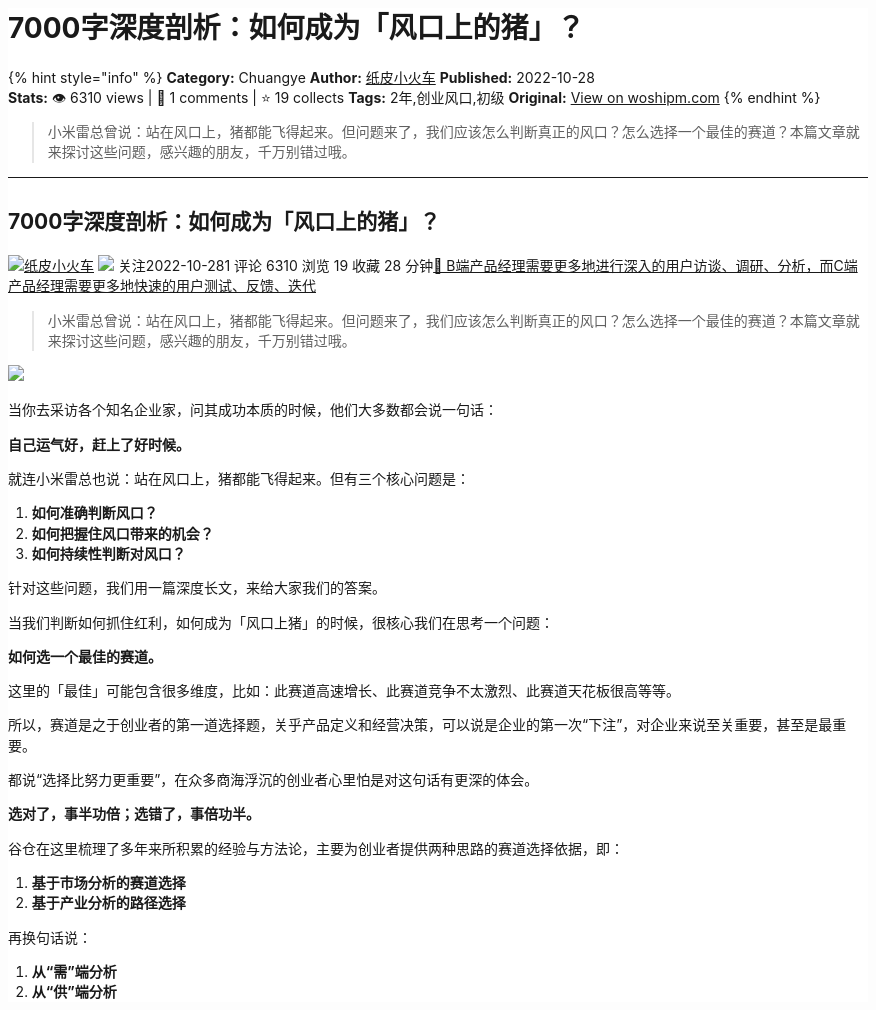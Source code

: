 # 7000字深度剖析：如何成为「风口上的猪」？
{% hint style="info" %}
**Category:** Chuangye
**Author:** [纸皮小火车](https://www.woshipm.com/u/55753)
**Published:** 2022-10-28  
**Stats:** 👁️ 6310 views | 💬 1 comments | ⭐ 19 collects
**Tags:** 2年,创业风口,初级
**Original:** [View on woshipm.com](https://www.woshipm.com/chuangye/5659533.html)
{% endhint %}
> 小米雷总曾说：站在风口上，猪都能飞得起来。但问题来了，我们应该怎么判断真正的风口？怎么选择一个最佳的赛道？本篇文章就来探讨这些问题，感兴趣的朋友，千万别错过哦。

---

## 7000字深度剖析：如何成为「风口上的猪」？

[![](https://image.woshipm.com/wp-files/2018/03/iORMSBnQTHkBDS3msmP3.jpg!/both/72x72)](https://www.woshipm.com/u/55753)[纸皮小火车](https://www.woshipm.com/u/55753) ![](https://static.woshipm.com/tag/1101_1@2x.png) 关注2022-10-281 评论 6310 浏览 19 收藏 28 分钟[🔗 B端产品经理需要更多地进行深入的用户访谈、调研、分析，而C端产品经理需要更多地快速的用户测试、反馈、迭代](https://ke.qidianla.com/courses/bcpm)

> 小米雷总曾说：站在风口上，猪都能飞得起来。但问题来了，我们应该怎么判断真正的风口？怎么选择一个最佳的赛道？本篇文章就来探讨这些问题，感兴趣的朋友，千万别错过哦。

![](https://image.woshipm.com/wp-files/2022/10/VfViCIh1cnxeffrz2gYC.jpg)

当你去采访各个知名企业家，问其成功本质的时候，他们大多数都会说一句话：

**自己运气好，赶上了好时候。**

就连小米雷总也说：站在风口上，猪都能飞得起来。但有三个核心问题是：

1.  **如何准确判断风口？**
2.  **如何把握住风口带来的机会？**
3.  **如何持续性判断对风口？**

针对这些问题，我们用一篇深度长文，来给大家我们的答案。

当我们判断如何抓住红利，如何成为「风口上猪」的时候，很核心我们在思考一个问题：

**如何选一个最佳的赛道。**

这里的「最佳」可能包含很多维度，比如：此赛道高速增长、此赛道竞争不太激烈、此赛道天花板很高等等。

所以，赛道是之于创业者的第一道选择题，关乎产品定义和经营决策，可以说是企业的第一次“下注”，对企业来说至关重要，甚至是最重要。

都说“选择比努力更重要”，在众多商海浮沉的创业者心里怕是对这句话有更深的体会。

**选对了，事半功倍；选错了，事倍功半。**

谷仓在这里梳理了多年来所积累的经验与方法论，主要为创业者提供两种思路的赛道选择依据，即：

1.  **基于市场分析的赛道选择**
2.  **基于产业分析的路径选择**

再换句话说：

1.  **从“需”端分析**
2.  **从“供”端分析**
